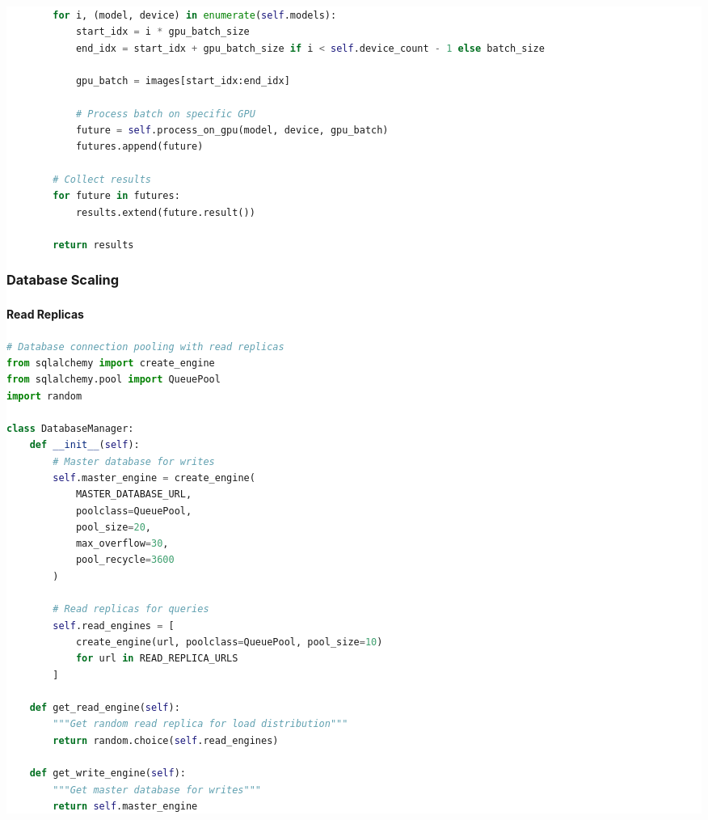 ```python
        for i, (model, device) in enumerate(self.models):
            start_idx = i * gpu_batch_size
            end_idx = start_idx + gpu_batch_size if i < self.device_count - 1 else batch_size
            
            gpu_batch = images[start_idx:end_idx]
            
            # Process batch on specific GPU
            future = self.process_on_gpu(model, device, gpu_batch)
            futures.append(future)
        
        # Collect results
        for future in futures:
            results.extend(future.result())
        
        return results
```

### Database Scaling

#### Read Replicas
```python
# Database connection pooling with read replicas
from sqlalchemy import create_engine
from sqlalchemy.pool import QueuePool
import random

class DatabaseManager:
    def __init__(self):
        # Master database for writes
        self.master_engine = create_engine(
            MASTER_DATABASE_URL,
            poolclass=QueuePool,
            pool_size=20,
            max_overflow=30,
            pool_recycle=3600
        )
        
        # Read replicas for queries
        self.read_engines = [
            create_engine(url, poolclass=QueuePool, pool_size=10)
            for url in READ_REPLICA_URLS
        ]
    
    def get_read_engine(self):
        """Get random read replica for load distribution"""
        return random.choice(self.read_engines)
    
    def get_write_engine(self):
        """Get master database for writes"""
        return self.master_engine
```
